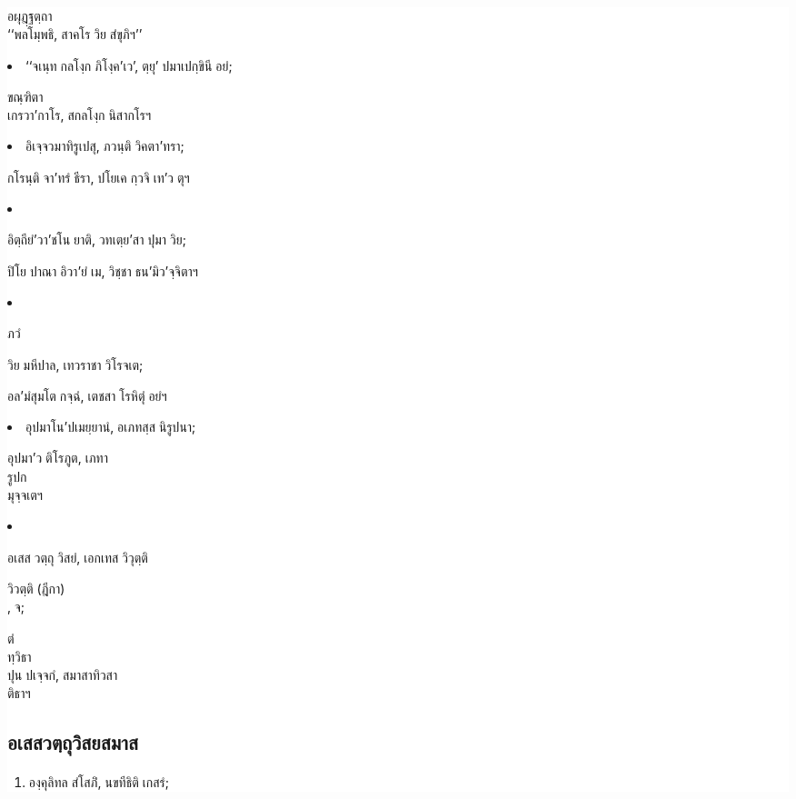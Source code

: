 อผุฎฺฐตฺถา  
‘‘พลโมฺพธิ, สาคโร วิย สํขุภิฯ’’  
</li>
  
<li>
‘‘จเนฺท กลโงฺก ภิโงฺค’เว’, ตฺยุ’  
ปมาเปกฺขินี  
อยํ;  
  
ขณฺฑิตา  
เกรวา’กาโร, สกลโงฺก นิสากโรฯ  
</li>
  
<li>
อิเจฺจวมาทิรูเปสุ, ภวนฺติ วิคตา’ทรา;  
  
กโรนฺติ จา’ทรํ ธีรา, ปโยเค กฺวจิ เท’ว ตุฯ  
</li>
  
<li>
  
อิตฺถียํ’วา’ชโน ยาติ, วทเตฺย’สา ปุมา วิย;  
  
ปิโย ปาณา อิวา’ยํ เม, วิชฺชา ธน’มิว’จฺจิตาฯ  
</li>
  
<li>
  
ภวํ  
  
  
วิย มหีปาล, เทวราชา วิโรจเต;  
  
อล’มํสุมโต กจฺฉํ, เตชสา โรหิตุํ อยํฯ  
</li>
  
<li>
อุปมาโน’ปเมยฺยานํ, อเภทสฺส นิรูปนา;  
  
อุปมา’ว ติโรภูต, เภทา  
รูปก  
มุจฺจเตฯ  
</li>
  
<li>
  
อเสส วตฺถุ วิสยํ, เอกเทส วิวุตฺติ  
  
วิวตฺติ (ฎีกา)  
, จ;  
  
ตํ  
ทฺวิธา  
ปุน ปเจฺจกํ, สมาสาทิวสา  
ติธาฯ  
</li>
  
<h2>อเสสวตฺถุวิสยสมาส</h2>
</ol>
<ol>
<li>
องฺคุลิทล สํโสภิํ, นขทีธิติ เกสรํ;  
  